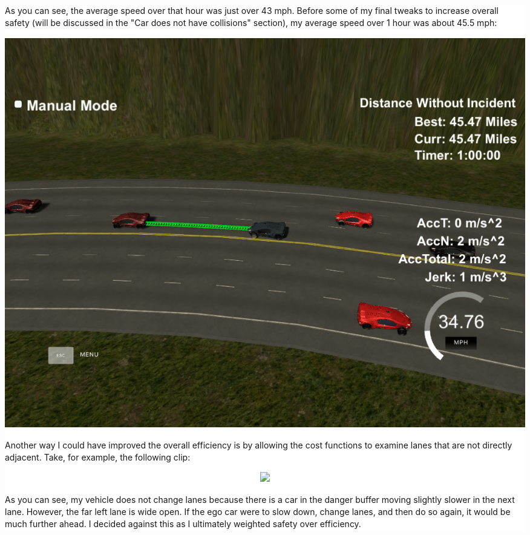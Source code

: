 As you can see, the average speed over that hour was just over 43 mph.  Before some of my final tweaks to increase overall safety (will be discussed in the "Car does not have collisions" section), my average speed over 1 hour was about 45.5 mph:

<p align="center">
  <img src="./doc/1hr_before_tweaks.png" >
</p>

Another way I could have improved the overall efficiency is by allowing the cost functions to examine lanes that are not directly adjacent.  Take, for example, the following clip:

<p align="center">
  <img src="./doc/lane_blocked.gif" >
</p>

As you can see, my vehicle does not change lanes because there is a car in the danger buffer moving slightly slower in the next lane.  However, the far left lane is wide open.  If the ego car were to slow down, change lanes, and then do so again, it would be much further ahead.  I decided against this as I ultimately weighted safety over efficiency.  
